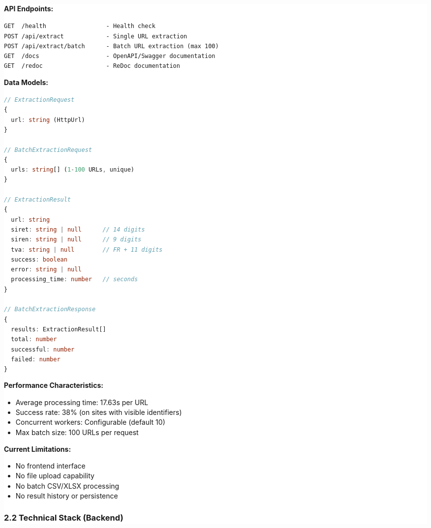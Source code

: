 **API Endpoints:**
```
GET  /health                 - Health check
POST /api/extract            - Single URL extraction
POST /api/extract/batch      - Batch URL extraction (max 100)
GET  /docs                   - OpenAPI/Swagger documentation
GET  /redoc                  - ReDoc documentation
```

**Data Models:**
```typescript
// ExtractionRequest
{
  url: string (HttpUrl)
}

// BatchExtractionRequest
{
  urls: string[] (1-100 URLs, unique)
}

// ExtractionResult
{
  url: string
  siret: string | null      // 14 digits
  siren: string | null      // 9 digits
  tva: string | null        // FR + 11 digits
  success: boolean
  error: string | null
  processing_time: number   // seconds
}

// BatchExtractionResponse
{
  results: ExtractionResult[]
  total: number
  successful: number
  failed: number
}
```

**Performance Characteristics:**
- Average processing time: 17.63s per URL
- Success rate: 38% (on sites with visible identifiers)
- Concurrent workers: Configurable (default 10)
- Max batch size: 100 URLs per request

**Current Limitations:**
- No frontend interface
- No file upload capability
- No batch CSV/XLSX processing
- No result history or persistence

### 2.2 Technical Stack (Backend)
